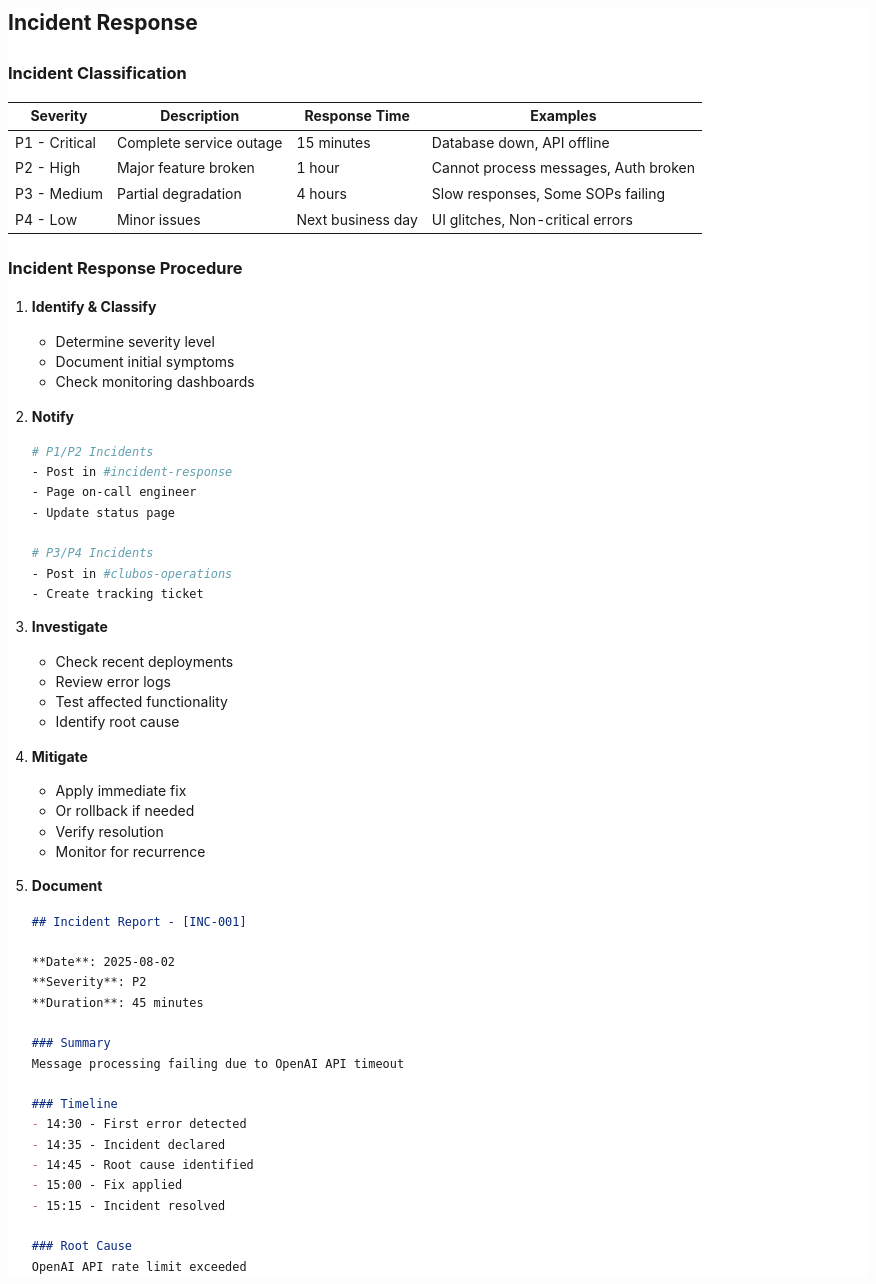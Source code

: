 
## Incident Response

### Incident Classification

| Severity | Description | Response Time | Examples |
|----------|-------------|---------------|----------|
| P1 - Critical | Complete service outage | 15 minutes | Database down, API offline |
| P2 - High | Major feature broken | 1 hour | Cannot process messages, Auth broken |
| P3 - Medium | Partial degradation | 4 hours | Slow responses, Some SOPs failing |
| P4 - Low | Minor issues | Next business day | UI glitches, Non-critical errors |

### Incident Response Procedure

1. **Identify & Classify**
   - Determine severity level
   - Document initial symptoms
   - Check monitoring dashboards

2. **Notify**
   ```bash
   # P1/P2 Incidents
   - Post in #incident-response
   - Page on-call engineer
   - Update status page
   
   # P3/P4 Incidents
   - Post in #clubos-operations
   - Create tracking ticket
   ```

3. **Investigate**
   - Check recent deployments
   - Review error logs
   - Test affected functionality
   - Identify root cause

4. **Mitigate**
   - Apply immediate fix
   - Or rollback if needed
   - Verify resolution
   - Monitor for recurrence

5. **Document**
   ```markdown
   ## Incident Report - [INC-001]
   
   **Date**: 2025-08-02
   **Severity**: P2
   **Duration**: 45 minutes
   
   ### Summary
   Message processing failing due to OpenAI API timeout
   
   ### Timeline
   - 14:30 - First error detected
   - 14:35 - Incident declared
   - 14:45 - Root cause identified
   - 15:00 - Fix applied
   - 15:15 - Incident resolved
   
   ### Root Cause
   OpenAI API rate limit exceeded
   ```